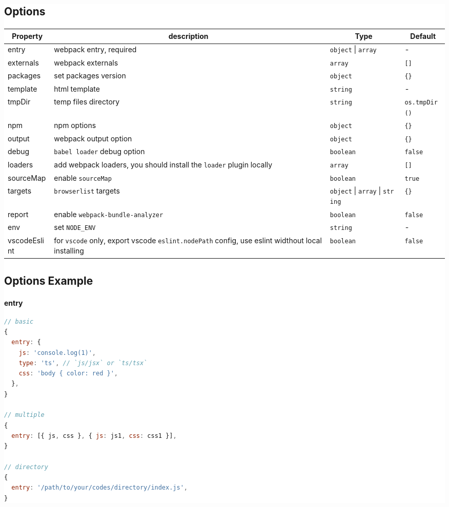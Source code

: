 ## Options

| Property | description | Type | Default |
| ---- | ---- | --- | --- |
| entry | webpack entry, required  | `object` \| `array` | - |
| externals | webpack externals | `array` | `[]` |
| packages | set packages version | `object` | `{}` |
| template | html template | `string` | - |
| tmpDir | temp files directory | `string` | `os.tmpDir()` |
| npm | npm options | `object` | `{}` |
| output | webpack output option | `object` | `{}` |
| debug | `babel loader` debug option | `boolean` | `false` |
| loaders | add webpack loaders, you should install the `loader` plugin locally | `array` | `[]` |
| sourceMap | enable `sourceMap` | `boolean` | `true` |
| targets | `browserlist` targets | `object` \| `array` \| `string`  | `{}` |
| report | enable `webpack-bundle-analyzer` | `boolean` | `false` |
| env | set `NODE_ENV` | `string` | - |
| vscodeEslint | for `vscode` only, export vscode `eslint.nodePath` config, use eslint widthout local installing | `boolean` | `false` |

## Options Example

**entry**

```js
// basic
{
  entry: {
    js: 'console.log(1)',
    type: 'ts', // `js/jsx` or `ts/tsx`
    css: 'body { color: red }',
  },
}

// multiple
{
  entry: [{ js, css }, { js: js1, css: css1 }],
}

// directory
{
  entry: '/path/to/your/codes/directory/index.js',
}
```
